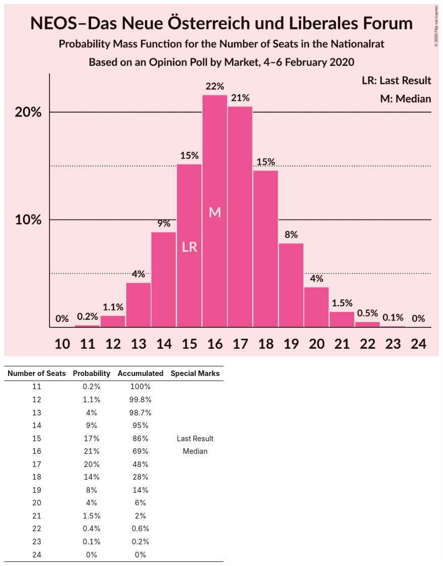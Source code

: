 ![Graph with seats probability mass function not yet produced](2020-02-06-Market-seats-pmf-neos–dasneueösterreichundliberalesforum.png "Seats Probability Mass Function")

| Number of Seats | Probability | Accumulated | Special Marks |
|:---------------:|:-----------:|:-----------:|:-------------:|
| 11 | 0.2% | 100% |  |
| 12 | 1.1% | 99.8% |  |
| 13 | 4% | 98.7% |  |
| 14 | 9% | 95% |  |
| 15 | 17% | 86% | Last Result |
| 16 | 21% | 69% | Median |
| 17 | 20% | 48% |  |
| 18 | 14% | 28% |  |
| 19 | 8% | 14% |  |
| 20 | 4% | 6% |  |
| 21 | 1.5% | 2% |  |
| 22 | 0.4% | 0.6% |  |
| 23 | 0.1% | 0.2% |  |
| 24 | 0% | 0% |  |
